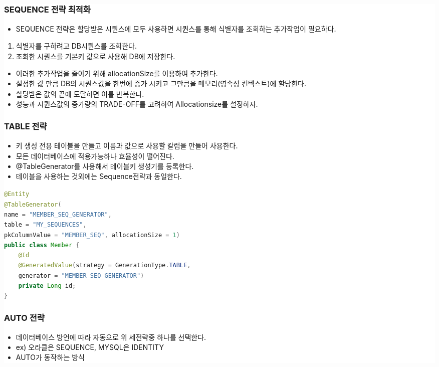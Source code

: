 ### SEQUENCE 전략 최적화
- SEQUENCE 전략은 할당받은 시퀀스에 모두 사용하면 시퀀스를 통해 식별자를 조회하는 추가작업이 필요하다.
1) 식별자를 구하려고 DB시퀀스를 조회한다.
2) 조회한 시퀀스를 기본키 값으로 사용해 DB에 저장한다.
- 이러한 추가작업을 줄이기 위해 allocationSize를 이용하여 추가한다.
- 설정한 값 만큼 DB의 시퀀스값을 한번에 증가 시키고 그만큼을 메모리(영속성 컨텍스트)에 할당한다.
- 할당받은 값의 끝에 도달하면 이를 반복한다.
- 성능과 시퀀스값의 증가량의 TRADE-OFF를 고려하여 Allocationsize를 설정하자.

### TABLE 전략
- 키 생성 전용 테이블을 만들고 이름과 값으로 사용할 칼럼을 만들어 사용한다.
- 모든 데이터베이스에 적용가능하나 효율성이 떨어진다.
- @TableGenerator를 사용해서 테이블키 생성기를 등록한다.
- 테이블을 사용하는 것외에는 Sequence전략과 동일한다.

```java
@Entity
@TableGenerator(
name = "MEMBER_SEQ_GENERATOR",
table = "MY_SEQUENCES",
pkColumnValue = "MEMBER_SEQ", allocationSize = 1)
public class Member {
    @Id
    @GeneratedValue(strategy = GenerationType.TABLE,
    generator = "MEMBER_SEQ_GENERATOR")
    private Long id;
}
```

### AUTO 전략
- 데이터베이스 방언에 따라 자동으로 위 세전략중 하나를 선택한다.
- ex) 오라클은 SEQUENCE, MYSQL은 IDENTITY
- AUTO가 동작하는 방식
